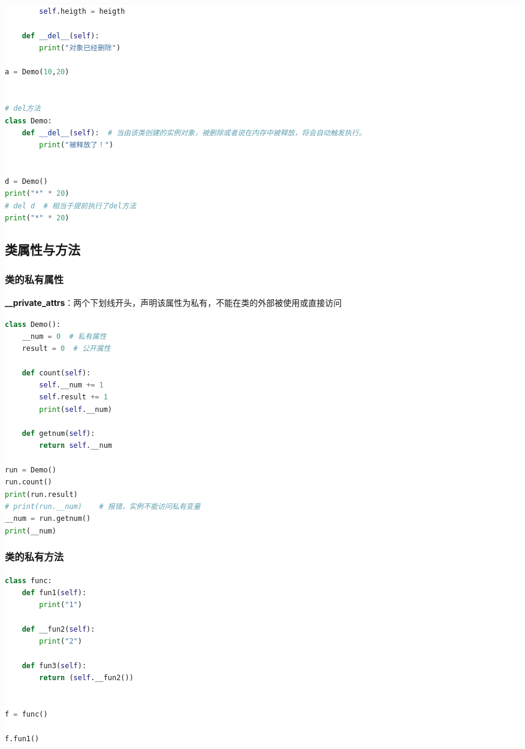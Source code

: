```python
        self.heigth = heigth

    def __del__(self):
        print("对象已经删除")

a = Demo(10,20)


# del方法
class Demo:
    def __del__(self):  # 当由该类创建的实例对象，被删除或者说在内存中被释放，将会自动触发执行。
        print("被释放了！")


d = Demo()
print("*" * 20)
# del d  # 相当于提前执行了del方法
print("*" * 20)
```
<a name="86a54392"></a>
## 类属性与方法
<a name="2e6975be"></a>
### 类的私有属性
**__private_attrs**：两个下划线开头，声明该属性为私有，不能在类的外部被使用或直接访问
```python
class Demo():
    __num = 0  # 私有属性
    result = 0  # 公开属性

    def count(self):
        self.__num += 1
        self.result += 1
        print(self.__num)

    def getnum(self):
        return self.__num

run = Demo()
run.count()
print(run.result)
# print(run.__num)    # 报错，实例不能访问私有变量
__num = run.getnum()
print(__num)
```
<a name="JsNsn"></a>
### 类的私有方法
```python
class func:
    def fun1(self):
        print("1")

    def __fun2(self):
        print("2")

    def fun3(self):
        return (self.__fun2())


f = func()

f.fun1()
```
